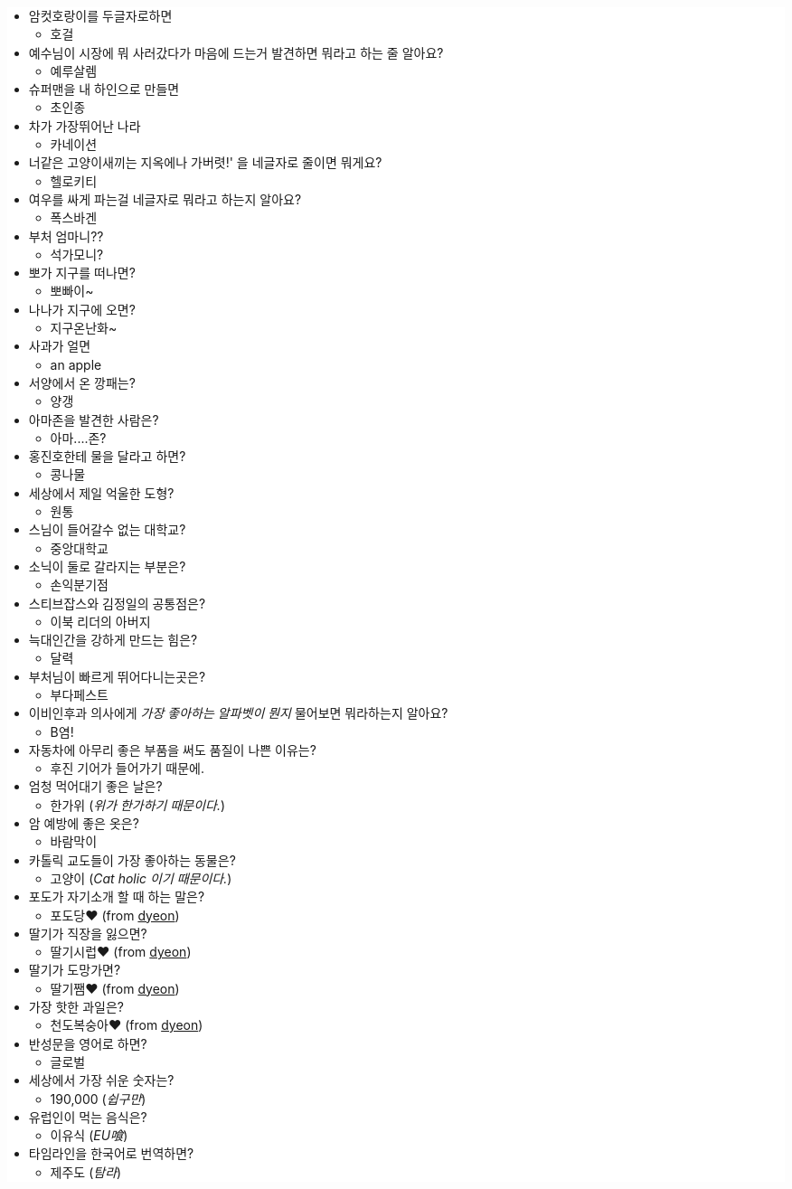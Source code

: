 * 암컷호랑이를 두글자로하면
	* 호걸
* 예수님이 시장에 뭐 사러갔다가 마음에 드는거 발견하면 뭐라고 하는 줄 알아요?
	* 예루살렘
* 슈퍼맨을 내 하인으로 만들면
	* 초인종
* 차가 가장뛰어난 나라
	* 카네이션
* 너같은 고양이새끼는 지옥에나 가버렷!' 을 네글자로 줄이면 뭐게요?
	* 헬로키티
* 여우를 싸게 파는걸 네글자로 뭐라고 하는지 알아요?
	* 폭스바겐
* 부처 엄마니??
	* 석가모니?
* 뽀가 지구를 떠나면?
	* 뽀빠이~
* 나나가 지구에 오면?
	* 지구온난화~
* 사과가 얼면
	* an apple
* 서양에서 온 깡패는?
	* 양갱
* 아마존을 발견한 사람은?
	* 아마....존?
* 홍진호한테 물을 달라고 하면?
	* 콩나물
* 세상에서 제일 억울한 도형?
	* 원통
* 스님이 들어갈수 없는 대학교?
	* 중앙대학교
* 소닉이 둘로 갈라지는 부분은?
	* 손익분기점
* 스티브잡스와 김정일의 공통점은?
	* 이북 리더의 아버지
* 늑대인간을 강하게 만드는 힘은?
	* 달력
* 부처님이 빠르게 뛰어다니는곳은?
	* 부다페스트
* 이비인후과 의사에게 _가장 좋아하는 알파벳이 뭔지_ 물어보면 뭐라하는지 알아요?
	* B염!
* 자동차에 아무리 좋은 부품을 써도 품질이 나쁜 이유는?
	* 후진 기어가 들어가기 때문에.
* 엄청 먹어대기 좋은 날은?
	* 한가위 (_위가 한가하기 때문이다._)
* 암 예방에 좋은 옷은?
	* 바람막이
* 카톨릭 교도들이 가장 좋아하는 동물은?
	* 고양이 (_Cat holic 이기 때문이다._)
* 포도가 자기소개 할 때 하는 말은?
	* 포도당♥ (from [dyeon](http://dyeon.net/post/1145412))
* 딸기가 직장을 잃으면?
	* 딸기시럽♥ (from [dyeon](http://dyeon.net/post/1145416))
* 딸기가 도망가면?
	* 딸기쨈♥ (from [dyeon](http://dyeon.net/post/1145729))
* 가장 핫한 과일은?
	* 천도복숭아♥ (from [dyeon](http://dyeon.net/post/1145746))
* 반성문을 영어로 하면?
	* 글로벌
* 세상에서 가장 쉬운 숫자는?
	* 190,000 (_쉽구만_)
* 유럽인이 먹는 음식은?
	* 이유식 (_EU喰_)
* 타임라인을 한국어로 번역하면?
	* 제주도 (_탐라_)